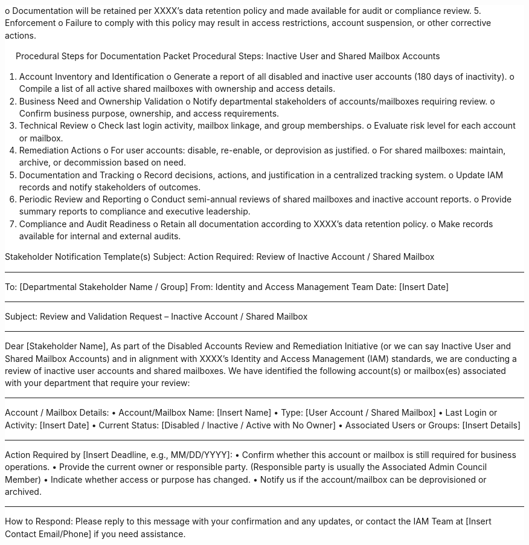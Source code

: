 o	Documentation will be retained per XXXX’s data retention policy and made available for audit or compliance review.
5.	Enforcement
o	Failure to comply with this policy may result in access restrictions, account suspension, or other corrective actions.

 
Procedural Steps for Documentation Packet
Procedural Steps: Inactive User and Shared Mailbox Accounts
1.	Account Inventory and Identification
o	Generate a report of all disabled and inactive user accounts (180 days of inactivity). 
o	Compile a list of all active shared mailboxes with ownership and access details.
2.	Business Need and Ownership Validation
o	Notify departmental stakeholders of accounts/mailboxes requiring review.
o	Confirm business purpose, ownership, and access requirements.
3.	Technical Review
o	Check last login activity, mailbox linkage, and group memberships.
o	Evaluate risk level for each account or mailbox.
4.	Remediation Actions
o	For user accounts: disable, re-enable, or deprovision as justified.
o	For shared mailboxes: maintain, archive, or decommission based on need.
5.	Documentation and Tracking
o	Record decisions, actions, and justification in a centralized tracking system.
o	Update IAM records and notify stakeholders of outcomes.
6.	Periodic Review and Reporting
o	Conduct semi-annual reviews of shared mailboxes and inactive account reports.
o	Provide summary reports to compliance and executive leadership.
7.	Compliance and Audit Readiness
o	Retain all documentation according to XXXX’s data retention policy.
o	Make records available for internal and external audits.

Stakeholder Notification Template(s)
Subject: Action Required: Review of Inactive Account / Shared Mailbox
________________________________________
To: [Departmental Stakeholder Name / Group]
From: Identity and Access Management Team 
Date: [Insert Date]
________________________________________
Subject: Review and Validation Request – Inactive Account / Shared Mailbox
________________________________________
Dear [Stakeholder Name],
As part of the Disabled Accounts Review and Remediation Initiative (or we can say Inactive User and Shared Mailbox Accounts) and in alignment with XXXX’s Identity and Access Management (IAM) standards, we are conducting a review of inactive user accounts and shared mailboxes.
We have identified the following account(s) or mailbox(es) associated with your department that require your review:
________________________________________
Account / Mailbox Details:
•	Account/Mailbox Name: [Insert Name]
•	Type: [User Account / Shared Mailbox]
•	Last Login or Activity: [Insert Date]
•	Current Status: [Disabled / Inactive / Active with No Owner]
•	Associated Users or Groups: [Insert Details]
________________________________________
Action Required by [Insert Deadline, e.g., MM/DD/YYYY]:
•	Confirm whether this account or mailbox is still required for business operations.
•	Provide the current owner or responsible party. (Responsible party is usually the Associated Admin Council Member)
•	Indicate whether access or purpose has changed.
•	Notify us if the account/mailbox can be deprovisioned or archived.
________________________________________
How to Respond:
Please reply to this message with your confirmation and any updates, or contact the IAM Team at [Insert Contact Email/Phone] if you need assistance.